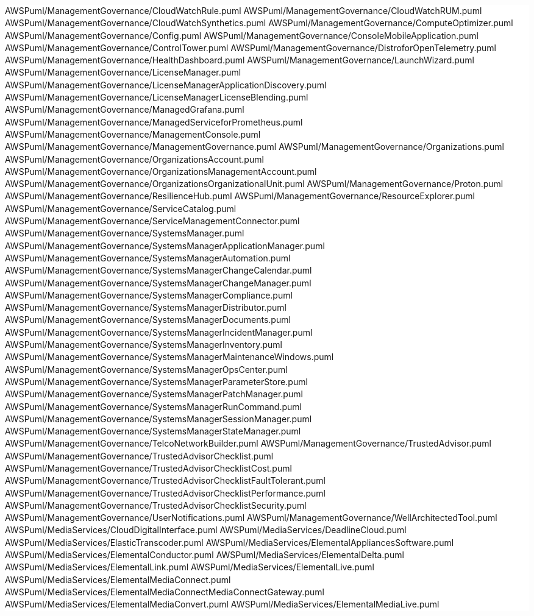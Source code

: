AWSPuml/ManagementGovernance/CloudWatchRule.puml
AWSPuml/ManagementGovernance/CloudWatchRUM.puml
AWSPuml/ManagementGovernance/CloudWatchSynthetics.puml
AWSPuml/ManagementGovernance/ComputeOptimizer.puml
AWSPuml/ManagementGovernance/Config.puml
AWSPuml/ManagementGovernance/ConsoleMobileApplication.puml
AWSPuml/ManagementGovernance/ControlTower.puml
AWSPuml/ManagementGovernance/DistroforOpenTelemetry.puml
AWSPuml/ManagementGovernance/HealthDashboard.puml
AWSPuml/ManagementGovernance/LaunchWizard.puml
AWSPuml/ManagementGovernance/LicenseManager.puml
AWSPuml/ManagementGovernance/LicenseManagerApplicationDiscovery.puml
AWSPuml/ManagementGovernance/LicenseManagerLicenseBlending.puml
AWSPuml/ManagementGovernance/ManagedGrafana.puml
AWSPuml/ManagementGovernance/ManagedServiceforPrometheus.puml
AWSPuml/ManagementGovernance/ManagementConsole.puml
AWSPuml/ManagementGovernance/ManagementGovernance.puml
AWSPuml/ManagementGovernance/Organizations.puml
AWSPuml/ManagementGovernance/OrganizationsAccount.puml
AWSPuml/ManagementGovernance/OrganizationsManagementAccount.puml
AWSPuml/ManagementGovernance/OrganizationsOrganizationalUnit.puml
AWSPuml/ManagementGovernance/Proton.puml
AWSPuml/ManagementGovernance/ResilienceHub.puml
AWSPuml/ManagementGovernance/ResourceExplorer.puml
AWSPuml/ManagementGovernance/ServiceCatalog.puml
AWSPuml/ManagementGovernance/ServiceManagementConnector.puml
AWSPuml/ManagementGovernance/SystemsManager.puml
AWSPuml/ManagementGovernance/SystemsManagerApplicationManager.puml
AWSPuml/ManagementGovernance/SystemsManagerAutomation.puml
AWSPuml/ManagementGovernance/SystemsManagerChangeCalendar.puml
AWSPuml/ManagementGovernance/SystemsManagerChangeManager.puml
AWSPuml/ManagementGovernance/SystemsManagerCompliance.puml
AWSPuml/ManagementGovernance/SystemsManagerDistributor.puml
AWSPuml/ManagementGovernance/SystemsManagerDocuments.puml
AWSPuml/ManagementGovernance/SystemsManagerIncidentManager.puml
AWSPuml/ManagementGovernance/SystemsManagerInventory.puml
AWSPuml/ManagementGovernance/SystemsManagerMaintenanceWindows.puml
AWSPuml/ManagementGovernance/SystemsManagerOpsCenter.puml
AWSPuml/ManagementGovernance/SystemsManagerParameterStore.puml
AWSPuml/ManagementGovernance/SystemsManagerPatchManager.puml
AWSPuml/ManagementGovernance/SystemsManagerRunCommand.puml
AWSPuml/ManagementGovernance/SystemsManagerSessionManager.puml
AWSPuml/ManagementGovernance/SystemsManagerStateManager.puml
AWSPuml/ManagementGovernance/TelcoNetworkBuilder.puml
AWSPuml/ManagementGovernance/TrustedAdvisor.puml
AWSPuml/ManagementGovernance/TrustedAdvisorChecklist.puml
AWSPuml/ManagementGovernance/TrustedAdvisorChecklistCost.puml
AWSPuml/ManagementGovernance/TrustedAdvisorChecklistFaultTolerant.puml
AWSPuml/ManagementGovernance/TrustedAdvisorChecklistPerformance.puml
AWSPuml/ManagementGovernance/TrustedAdvisorChecklistSecurity.puml
AWSPuml/ManagementGovernance/UserNotifications.puml
AWSPuml/ManagementGovernance/WellArchitectedTool.puml
AWSPuml/MediaServices/CloudDigitalInterface.puml
AWSPuml/MediaServices/DeadlineCloud.puml
AWSPuml/MediaServices/ElasticTranscoder.puml
AWSPuml/MediaServices/ElementalAppliancesSoftware.puml
AWSPuml/MediaServices/ElementalConductor.puml
AWSPuml/MediaServices/ElementalDelta.puml
AWSPuml/MediaServices/ElementalLink.puml
AWSPuml/MediaServices/ElementalLive.puml
AWSPuml/MediaServices/ElementalMediaConnect.puml
AWSPuml/MediaServices/ElementalMediaConnectMediaConnectGateway.puml
AWSPuml/MediaServices/ElementalMediaConvert.puml
AWSPuml/MediaServices/ElementalMediaLive.puml